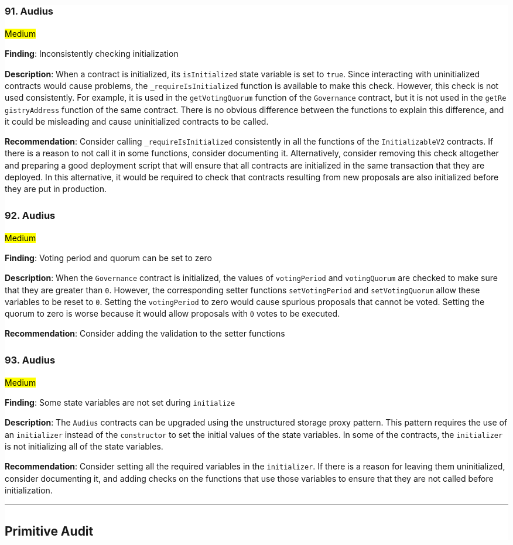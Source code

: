 
### 91. Audius

<span style="color:black; background-color:yellow">Medium</span>

**Finding**: Inconsistently checking initialization

**Description**: When a contract is initialized, its `isInitialized` state variable is set to `true`. Since interacting with uninitialized contracts would cause problems, the `_requireIsInitialized` function is available to make this check. However, this check is not used consistently. For example, it is used in the `getVotingQuorum` function of the `Governance` contract, but it is not used in the `getRegistryAddress` function of the same contract. There is no obvious difference between the functions to explain this difference, and it could be misleading and cause uninitialized contracts to be called.

**Recommendation**: Consider calling `_requireIsInitialized` consistently in all the functions of the `InitializableV2` contracts. If there is a reason to not call it in some functions, consider documenting it. Alternatively, consider removing this check altogether and preparing a good deployment script that will ensure that all contracts are initialized in the same transaction that they are deployed. In this alternative, it would be required to check that contracts resulting from new proposals are also initialized before they are put in production.


### 92. Audius

<span style="color:black; background-color:yellow">Medium</span>

**Finding**: Voting period and quorum can be set to zero

**Description**: When the `Governance` contract is initialized, the values of `votingPeriod` and `votingQuorum` are checked to make sure that they are greater than `0`. However, the corresponding setter functions `setVotingPeriod` and `setVotingQuorum` allow these variables to be reset to `0`. Setting the `votingPeriod` to zero would cause spurious proposals that cannot be voted. Setting the quorum to zero is worse because it would allow proposals with `0` votes to be executed.

**Recommendation**: Consider adding the validation to the setter functions


### 93. Audius

<span style="color:black; background-color:yellow">Medium</span>

**Finding**: Some state variables are not set during `initialize`

**Description**: The `Audius` contracts can be upgraded using the unstructured storage proxy pattern. This pattern requires the use of an `initializer` instead of the `constructor` to set the initial values of the state variables. In some of the contracts, the `initializer` is not initializing all of the state variables.

**Recommendation**: Consider setting all the required variables in the `initializer`. If there is a reason for leaving them uninitialized, consider documenting it, and adding checks on the functions that use those variables to ensure that they are not called before initialization.

___
## Primitive Audit
